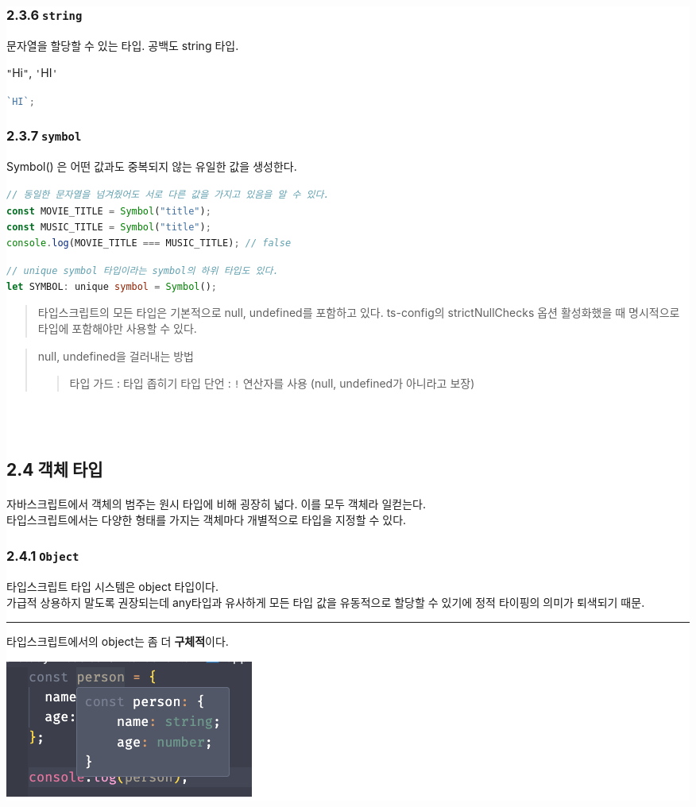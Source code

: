 ### 2.3.6 `string`

문자열을 할당할 수 있는 타입.
공백도 string 타입.

`"`Hi`"`, `'`HI`'`

```js
`HI`;
```

### 2.3.7 `symbol`

Symbol() 은 어떤 값과도 중복되지 않는 유일한 값을 생성한다.

```ts
// 동일한 문자열을 넘겨줬어도 서로 다른 값을 가지고 있음을 알 수 있다.
const MOVIE_TITLE = Symbol("title");
const MUSIC_TITLE = Symbol("title");
console.log(MOVIE_TITLE === MUSIC_TITLE); // false
```

```ts
// unique symbol 타입이라는 symbol의 하위 타입도 있다.
let SYMBOL: unique symbol = Symbol();
```

> 타입스크립트의 모든 타입은 기본적으로 null, undefined를 포함하고 있다.
> ts-config의 strictNullChecks 옵션 활성화했을 때 명시적으로 타입에 포함해야만 사용할 수 있다.

> null, undefined을 걸러내는 방법
>
> > 타입 가드 : 타입 좁히기
> > 타입 단언 : `!` 연산자를 사용 (null, undefined가 아니라고 보장)

<br><br>

## 2.4 객체 타입

자바스크립트에서 객체의 범주는 원시 타입에 비해 굉장히 넓다. 이를 모두 객체라 일컫는다.  
타입스크립트에서는 다양한 형태를 가지는 객체마다 개별적으로 타입을 지정할 수 있다.

### 2.4.1 `Object`

타입스크립트 타입 시스템은 object 타입이다.  
가급적 상용하지 말도록 권장되는데 any타입과 유사하게 모든 타입 값을 유동적으로 할당할 수 있기에 정적 타이핑의 의미가 퇴색되기 때문.

---

타입스크립트에서의 object는 좀 더 **구체적**이다.

![그냥 object가 아닌 구체적인 객체](imgs/객체_구체적타입추론.png)
